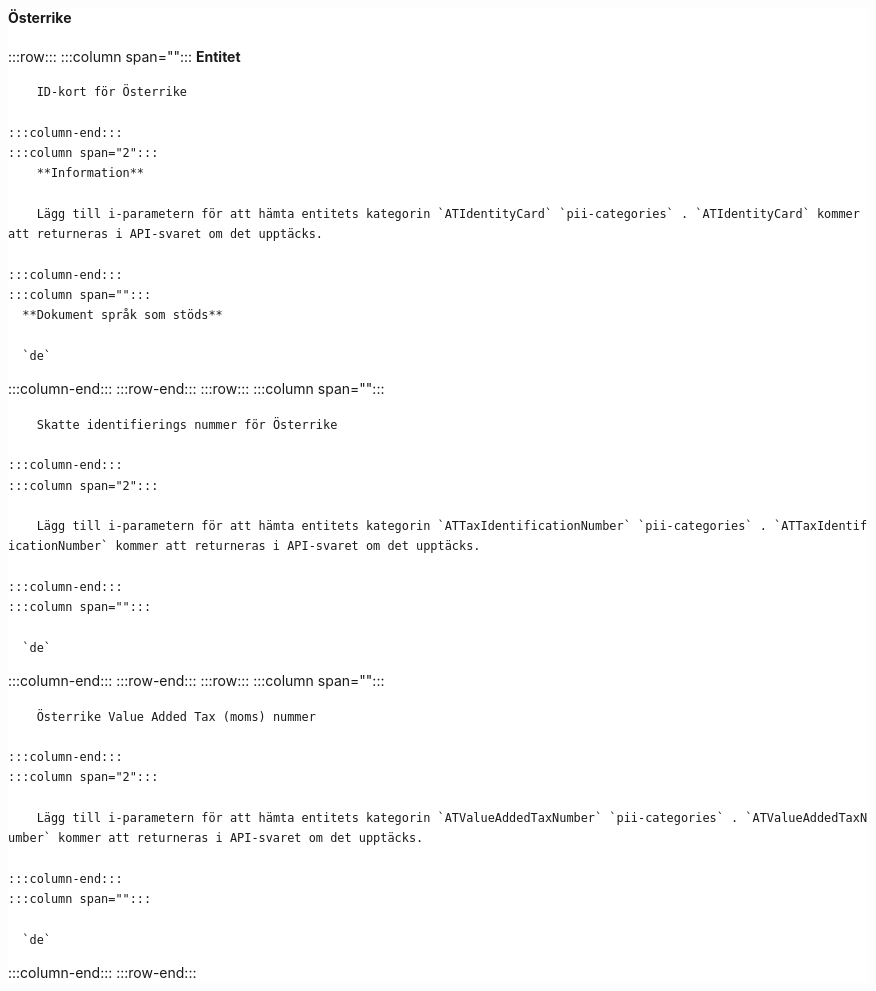 
#### <a name="austria"></a>Österrike

:::row:::
    :::column span="":::
        **Entitet**

        ID-kort för Österrike

    :::column-end:::
    :::column span="2":::
        **Information**

        Lägg till i-parametern för att hämta entitets kategorin `ATIdentityCard` `pii-categories` . `ATIdentityCard` kommer att returneras i API-svaret om det upptäcks.
      
    :::column-end:::
    :::column span="":::
      **Dokument språk som stöds**

      `de`
      
   :::column-end:::
:::row-end:::
:::row:::
    :::column span="":::

        Skatte identifierings nummer för Österrike

    :::column-end:::
    :::column span="2":::

        Lägg till i-parametern för att hämta entitets kategorin `ATTaxIdentificationNumber` `pii-categories` . `ATTaxIdentificationNumber` kommer att returneras i API-svaret om det upptäcks.
      
    :::column-end:::
    :::column span="":::

      `de`
      
   :::column-end:::
:::row-end:::
:::row:::
    :::column span="":::

        Österrike Value Added Tax (moms) nummer

    :::column-end:::
    :::column span="2":::

        Lägg till i-parametern för att hämta entitets kategorin `ATValueAddedTaxNumber` `pii-categories` . `ATValueAddedTaxNumber` kommer att returneras i API-svaret om det upptäcks.
      
    :::column-end:::
    :::column span="":::

      `de`
      
   :::column-end:::
:::row-end:::
